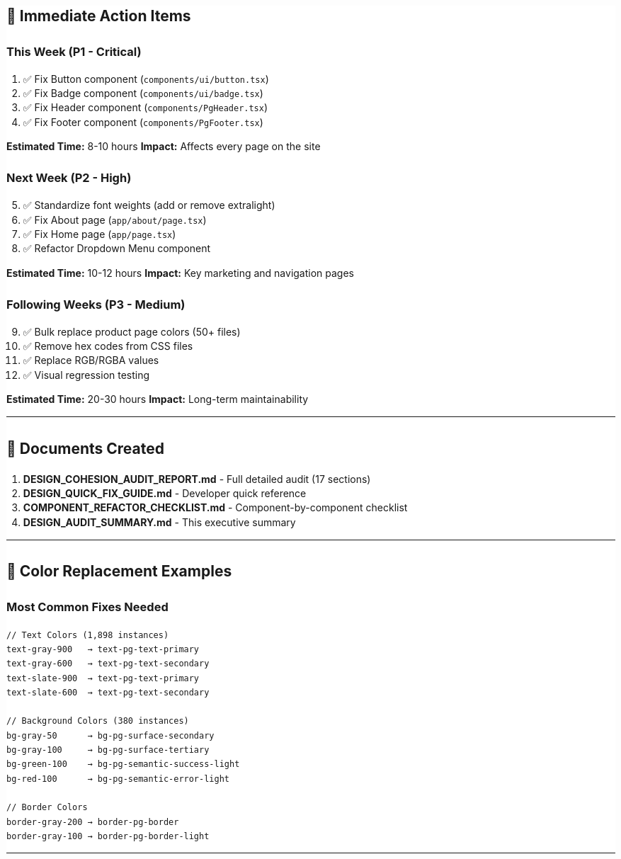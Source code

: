 
## 🚀 Immediate Action Items

### This Week (P1 - Critical)
1. ✅ Fix Button component (`components/ui/button.tsx`)
2. ✅ Fix Badge component (`components/ui/badge.tsx`)
3. ✅ Fix Header component (`components/PgHeader.tsx`)
4. ✅ Fix Footer component (`components/PgFooter.tsx`)

**Estimated Time:** 8-10 hours
**Impact:** Affects every page on the site

### Next Week (P2 - High)
5. ✅ Standardize font weights (add or remove extralight)
6. ✅ Fix About page (`app/about/page.tsx`)
7. ✅ Fix Home page (`app/page.tsx`)
8. ✅ Refactor Dropdown Menu component

**Estimated Time:** 10-12 hours
**Impact:** Key marketing and navigation pages

### Following Weeks (P3 - Medium)
9. ✅ Bulk replace product page colors (50+ files)
10. ✅ Remove hex codes from CSS files
11. ✅ Replace RGB/RGBA values
12. ✅ Visual regression testing

**Estimated Time:** 20-30 hours
**Impact:** Long-term maintainability

---

## 📁 Documents Created

1. **DESIGN_COHESION_AUDIT_REPORT.md** - Full detailed audit (17 sections)
2. **DESIGN_QUICK_FIX_GUIDE.md** - Developer quick reference
3. **COMPONENT_REFACTOR_CHECKLIST.md** - Component-by-component checklist
4. **DESIGN_AUDIT_SUMMARY.md** - This executive summary

---

## 🎨 Color Replacement Examples

### Most Common Fixes Needed

```tsx
// Text Colors (1,898 instances)
text-gray-900   → text-pg-text-primary
text-gray-600   → text-pg-text-secondary
text-slate-900  → text-pg-text-primary
text-slate-600  → text-pg-text-secondary

// Background Colors (380 instances)
bg-gray-50      → bg-pg-surface-secondary
bg-gray-100     → bg-pg-surface-tertiary
bg-green-100    → bg-pg-semantic-success-light
bg-red-100      → bg-pg-semantic-error-light

// Border Colors
border-gray-200 → border-pg-border
border-gray-100 → border-pg-border-light
```

---